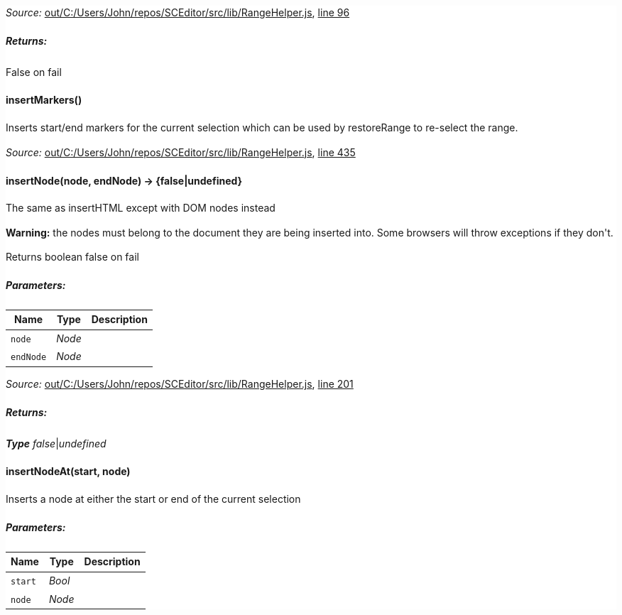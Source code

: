 *Source:*
[out/C:/Users/John/repos/SCEditor/src/lib/RangeHelper.js](out/C:/Users/John/repos/SCEditor/src/lib/RangeHelper.js), [line 96](out/C:/Users/John/repos/SCEditor/src/lib/RangeHelper.js#L96)

##### Returns:

False on fail

#### insertMarkers()

Inserts start/end markers for the current selection
which can be used by restoreRange to re-select the
range.

*Source:*
[out/C:/Users/John/repos/SCEditor/src/lib/RangeHelper.js](out/C:/Users/John/repos/SCEditor/src/lib/RangeHelper.js), [line 435](out/C:/Users/John/repos/SCEditor/src/lib/RangeHelper.js#L435)

#### insertNode(node, endNode) &rarr; {false|undefined}

The same as insertHTML except with DOM nodes instead

<strong>Warning:</strong> the nodes must belong to the
document they are being inserted into. Some browsers
will throw exceptions if they don't.

Returns boolean false on fail

##### Parameters:

|Name|Type|Description|
|----|----|-----------|
|`node`|*Node*||
|`endNode`|*Node*||

*Source:*
[out/C:/Users/John/repos/SCEditor/src/lib/RangeHelper.js](out/C:/Users/John/repos/SCEditor/src/lib/RangeHelper.js), [line 201](out/C:/Users/John/repos/SCEditor/src/lib/RangeHelper.js#L201)

##### Returns:

_**Type**_
    *false*|*undefined*

#### insertNodeAt(start, node)

Inserts a node at either the start or end of the current selection

##### Parameters:

|Name|Type|Description|
|----|----|-----------|
|`start`|*Bool*||
|`node`|*Node*||
